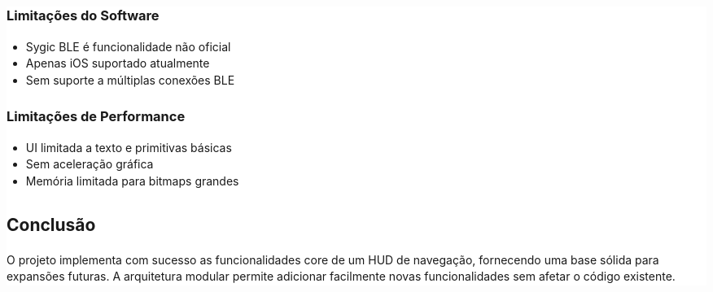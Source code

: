 ### Limitações do Software
- Sygic BLE é funcionalidade não oficial
- Apenas iOS suportado atualmente
- Sem suporte a múltiplas conexões BLE

### Limitações de Performance
- UI limitada a texto e primitivas básicas
- Sem aceleração gráfica
- Memória limitada para bitmaps grandes

## Conclusão

O projeto implementa com sucesso as funcionalidades core de um HUD de navegação, fornecendo uma base sólida para expansões futuras. A arquitetura modular permite adicionar facilmente novas funcionalidades sem afetar o código existente.